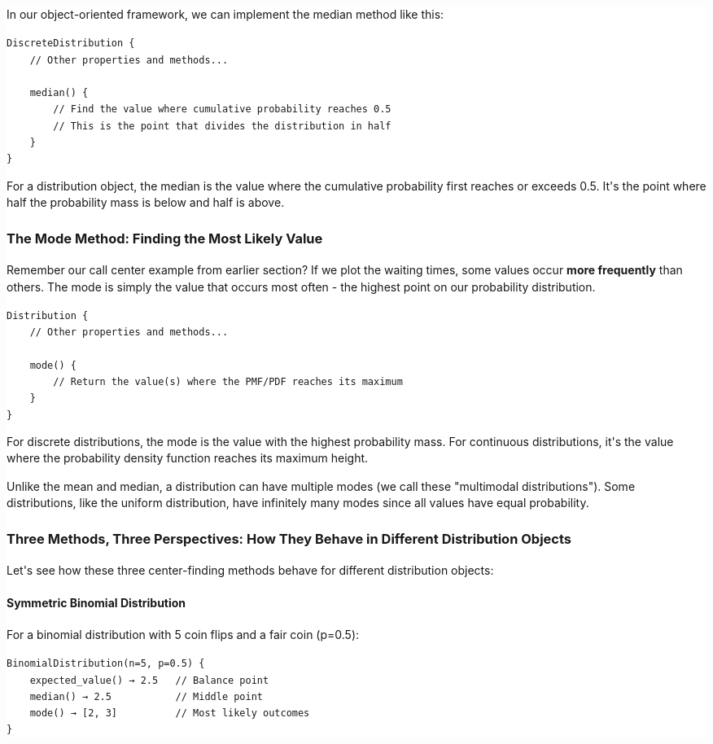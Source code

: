 In our object-oriented framework, we can implement the median method like this:

```
DiscreteDistribution {
    // Other properties and methods...
    
    median() {
        // Find the value where cumulative probability reaches 0.5
        // This is the point that divides the distribution in half
    }
}
```

For a distribution object, the median is the value where the cumulative probability first reaches or exceeds 0.5. It's the point where half the probability mass is below and half is above.

### The Mode Method: Finding the Most Likely Value

Remember our call center example from earlier section? If we plot the waiting times, some values occur **more frequently** than others. The mode is simply the value that occurs most often - the highest point on our probability distribution.

```
Distribution {
    // Other properties and methods...
    
    mode() {
        // Return the value(s) where the PMF/PDF reaches its maximum
    }
}
```

For discrete distributions, the mode is the value with the highest probability mass. For continuous distributions, it's the value where the probability density function reaches its maximum height.

Unlike the mean and median, a distribution can have multiple modes (we call these "multimodal distributions"). Some distributions, like the uniform distribution, have infinitely many modes since all values have equal probability.

### Three Methods, Three Perspectives: How They Behave in Different Distribution Objects

Let's see how these three center-finding methods behave for different distribution objects:

#### Symmetric Binomial Distribution

For a binomial distribution with 5 coin flips and a fair coin (p=0.5):

```
BinomialDistribution(n=5, p=0.5) {
    expected_value() → 2.5   // Balance point
    median() → 2.5           // Middle point 
    mode() → [2, 3]          // Most likely outcomes
}
```
